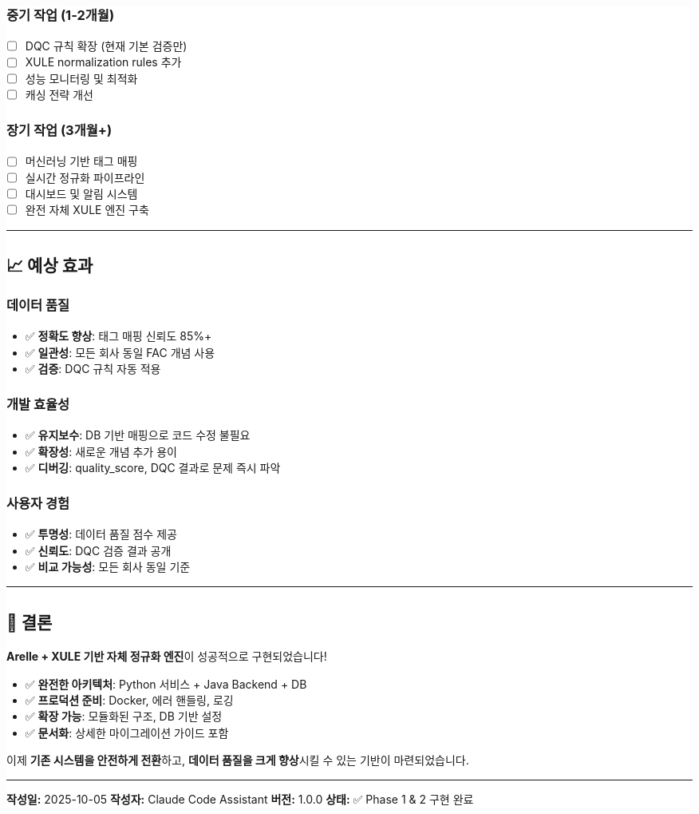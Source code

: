 ### 중기 작업 (1-2개월)
- [ ] DQC 규칙 확장 (현재 기본 검증만)
- [ ] XULE normalization rules 추가
- [ ] 성능 모니터링 및 최적화
- [ ] 캐싱 전략 개선

### 장기 작업 (3개월+)
- [ ] 머신러닝 기반 태그 매핑
- [ ] 실시간 정규화 파이프라인
- [ ] 대시보드 및 알림 시스템
- [ ] 완전 자체 XULE 엔진 구축

---

## 📈 예상 효과

### 데이터 품질
- ✅ **정확도 향상**: 태그 매핑 신뢰도 85%+
- ✅ **일관성**: 모든 회사 동일 FAC 개념 사용
- ✅ **검증**: DQC 규칙 자동 적용

### 개발 효율성
- ✅ **유지보수**: DB 기반 매핑으로 코드 수정 불필요
- ✅ **확장성**: 새로운 개념 추가 용이
- ✅ **디버깅**: quality_score, DQC 결과로 문제 즉시 파악

### 사용자 경험
- ✅ **투명성**: 데이터 품질 점수 제공
- ✅ **신뢰도**: DQC 검증 결과 공개
- ✅ **비교 가능성**: 모든 회사 동일 기준

---

## 🎉 결론

**Arelle + XULE 기반 자체 정규화 엔진**이 성공적으로 구현되었습니다!

- ✅ **완전한 아키텍처**: Python 서비스 + Java Backend + DB
- ✅ **프로덕션 준비**: Docker, 에러 핸들링, 로깅
- ✅ **확장 가능**: 모듈화된 구조, DB 기반 설정
- ✅ **문서화**: 상세한 마이그레이션 가이드 포함

이제 **기존 시스템을 안전하게 전환**하고, **데이터 품질을 크게 향상**시킬 수 있는 기반이 마련되었습니다.

---

**작성일:** 2025-10-05
**작성자:** Claude Code Assistant
**버전:** 1.0.0
**상태:** ✅ Phase 1 & 2 구현 완료

